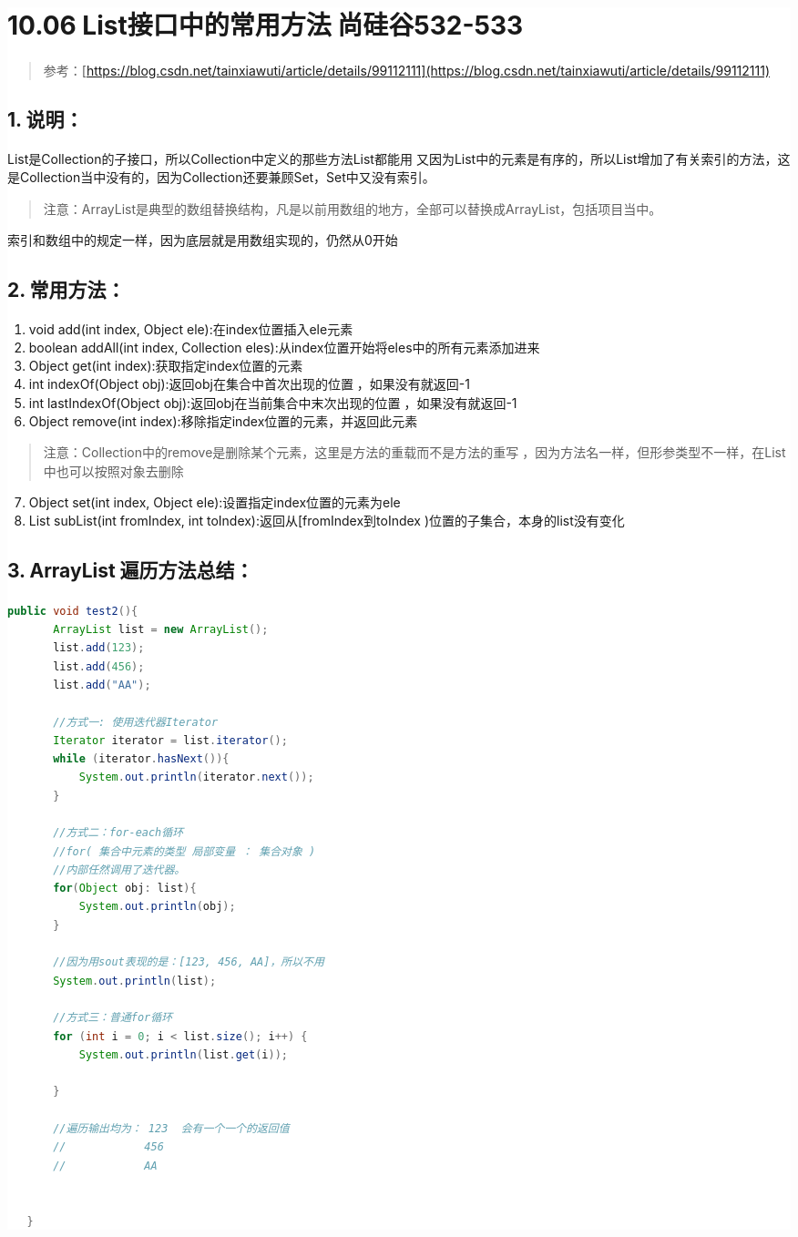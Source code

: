 # 10.06 List接口中的常用方法 尚硅谷532-533

>参考：[https://blog.csdn.net/tainxiawuti/article/details/99112111](https://blog.csdn.net/tainxiawuti/article/details/99112111)

## 1. 说明：
List是Collection的子接口，所以Collection中定义的那些方法List都能用
又因为List中的元素是有序的，所以List增加了有关索引的方法，这是Collection当中没有的，因为Collection还要兼顾Set，Set中又没有索引。

>注意：ArrayList是典型的数组替换结构，凡是以前用数组的地方，全部可以替换成ArrayList，包括项目当中。

索引和数组中的规定一样，因为底层就是用数组实现的，仍然从0开始

## 2. 常用方法：
1. void add(int index, Object ele):在index位置插入ele元素
2. boolean addAll(int index, Collection eles):从index位置开始将eles中的所有元素添加进来
3. Object get(int index):获取指定index位置的元素
4. int indexOf(Object obj):返回obj在集合中首次出现的位置 ，如果没有就返回-1
5. int lastIndexOf(Object obj):返回obj在当前集合中末次出现的位置 ，如果没有就返回-1
6. Object remove(int index):移除指定index位置的元素，并返回此元素
> 注意：Collection中的remove是删除某个元素，这里是方法的重载而不是方法的重写 ，因为方法名一样，但形参类型不一样，在List中也可以按照对象去删除
7. Object set(int index, Object ele):设置指定index位置的元素为ele
8. List subList(int fromIndex, int toIndex):返回从[fromIndex到toIndex )位置的子集合，本身的list没有变化

## 3. ArrayList 遍历方法总结：
```java
public void test2(){
       ArrayList list = new ArrayList();
       list.add(123);
       list.add(456);
       list.add("AA");

       //方式一: 使用迭代器Iterator
       Iterator iterator = list.iterator();
       while (iterator.hasNext()){
           System.out.println(iterator.next());
       }

       //方式二：for-each循环
       //for( 集合中元素的类型 局部变量 ： 集合对象 )
       //内部任然调用了迭代器。
       for(Object obj: list){
           System.out.println(obj);
       }

       //因为用sout表现的是：[123, 456, AA]，所以不用
       System.out.println(list);

       //方式三：普通for循环
       for (int i = 0; i < list.size(); i++) {
           System.out.println(list.get(i));

       }

       //遍历输出均为： 123  会有一个一个的返回值
       //            456
       //            AA


   }
```

